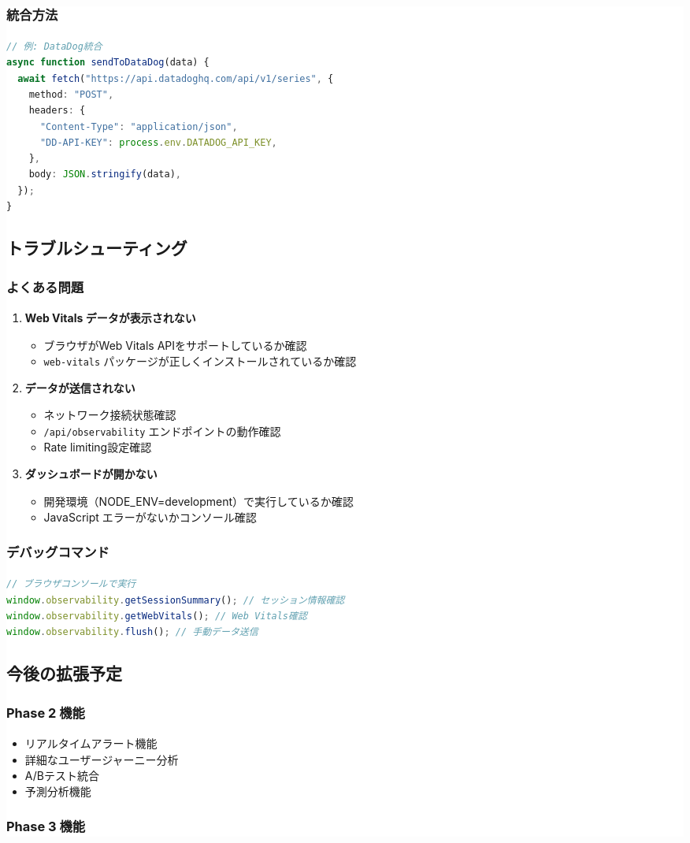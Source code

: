 ### 統合方法

```typescript
// 例: DataDog統合
async function sendToDataDog(data) {
  await fetch("https://api.datadoghq.com/api/v1/series", {
    method: "POST",
    headers: {
      "Content-Type": "application/json",
      "DD-API-KEY": process.env.DATADOG_API_KEY,
    },
    body: JSON.stringify(data),
  });
}
```

## トラブルシューティング

### よくある問題

1. **Web Vitals データが表示されない**
   - ブラウザがWeb Vitals APIをサポートしているか確認
   - `web-vitals` パッケージが正しくインストールされているか確認

2. **データが送信されない**
   - ネットワーク接続状態確認
   - `/api/observability` エンドポイントの動作確認
   - Rate limiting設定確認

3. **ダッシュボードが開かない**
   - 開発環境（NODE_ENV=development）で実行しているか確認
   - JavaScript エラーがないかコンソール確認

### デバッグコマンド

```javascript
// ブラウザコンソールで実行
window.observability.getSessionSummary(); // セッション情報確認
window.observability.getWebVitals(); // Web Vitals確認
window.observability.flush(); // 手動データ送信
```

## 今後の拡張予定

### Phase 2 機能

- リアルタイムアラート機能
- 詳細なユーザージャーニー分析
- A/Bテスト統合
- 予測分析機能

### Phase 3 機能
